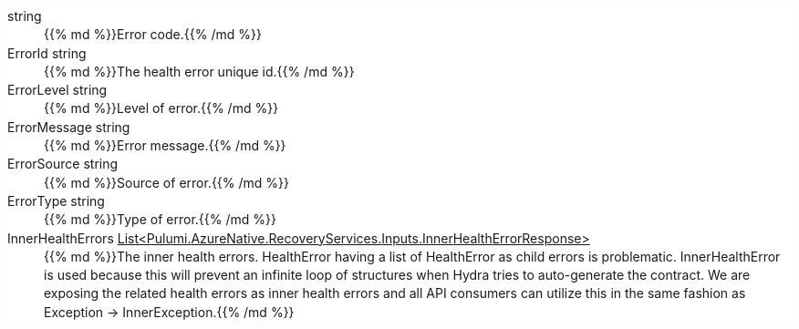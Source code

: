 </span>
        <span class="property-indicator"></span>
        <span class="property-type">string</span>
    </dt>
    <dd>{{% md %}}Error code.{{% /md %}}</dd><dt class="property-optional"
            title="Optional">
        <span id="errorid_csharp">
<a href="#errorid_csharp" style="color: inherit; text-decoration: inherit;">Error<wbr>Id</a>
</span>
        <span class="property-indicator"></span>
        <span class="property-type">string</span>
    </dt>
    <dd>{{% md %}}The health error unique id.{{% /md %}}</dd><dt class="property-optional"
            title="Optional">
        <span id="errorlevel_csharp">
<a href="#errorlevel_csharp" style="color: inherit; text-decoration: inherit;">Error<wbr>Level</a>
</span>
        <span class="property-indicator"></span>
        <span class="property-type">string</span>
    </dt>
    <dd>{{% md %}}Level of error.{{% /md %}}</dd><dt class="property-optional"
            title="Optional">
        <span id="errormessage_csharp">
<a href="#errormessage_csharp" style="color: inherit; text-decoration: inherit;">Error<wbr>Message</a>
</span>
        <span class="property-indicator"></span>
        <span class="property-type">string</span>
    </dt>
    <dd>{{% md %}}Error message.{{% /md %}}</dd><dt class="property-optional"
            title="Optional">
        <span id="errorsource_csharp">
<a href="#errorsource_csharp" style="color: inherit; text-decoration: inherit;">Error<wbr>Source</a>
</span>
        <span class="property-indicator"></span>
        <span class="property-type">string</span>
    </dt>
    <dd>{{% md %}}Source of error.{{% /md %}}</dd><dt class="property-optional"
            title="Optional">
        <span id="errortype_csharp">
<a href="#errortype_csharp" style="color: inherit; text-decoration: inherit;">Error<wbr>Type</a>
</span>
        <span class="property-indicator"></span>
        <span class="property-type">string</span>
    </dt>
    <dd>{{% md %}}Type of error.{{% /md %}}</dd><dt class="property-optional"
            title="Optional">
        <span id="innerhealtherrors_csharp">
<a href="#innerhealtherrors_csharp" style="color: inherit; text-decoration: inherit;">Inner<wbr>Health<wbr>Errors</a>
</span>
        <span class="property-indicator"></span>
        <span class="property-type"><a href="#innerhealtherrorresponse">List&lt;Pulumi.<wbr>Azure<wbr>Native.<wbr>Recovery<wbr>Services.<wbr>Inputs.<wbr>Inner<wbr>Health<wbr>Error<wbr>Response&gt;</a></span>
    </dt>
    <dd>{{% md %}}The inner health errors. HealthError having a list of HealthError as child errors is problematic. InnerHealthError is used because this will prevent an infinite loop of structures when Hydra tries to auto-generate the contract. We are exposing the related health errors as inner health errors and all API consumers can utilize this in the same fashion as Exception -&gt; InnerException.{{% /md %}}</dd><dt class="property-optional"
            title="Optional">
        <span id="possiblecauses_csharp">